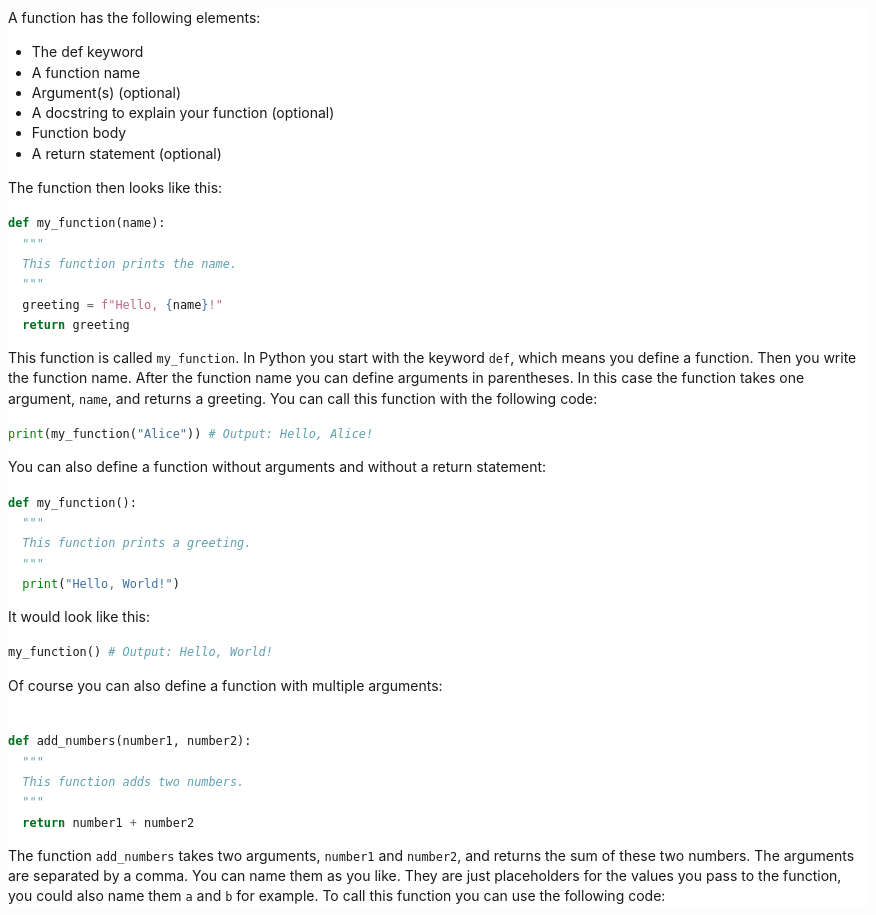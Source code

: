 A function has the following elements:
- The def keyword
- A function name
- Argument(s) (optional)
- A docstring to explain your function (optional)
- Function body
- A return statement (optional)

The function then looks like this:

```python
def my_function(name):
  """
  This function prints the name.
  """
  greeting = f"Hello, {name}!"
  return greeting
```

This function is called `my_function`. In Python you start with the keyword `def`, which means you define a function. Then you write the function name. After the function name you can define arguments in parentheses. In this case the function takes one argument, `name`, and returns a greeting. You can call this function with the following code:

```python
print(my_function("Alice")) # Output: Hello, Alice!
```

You can also define a function without arguments and without a return statement:

```python
def my_function():
  """
  This function prints a greeting.
  """
  print("Hello, World!")
```

It would look like this:

```python
my_function() # Output: Hello, World!
```

Of course you can also define a function with multiple arguments:

```python

def add_numbers(number1, number2):
  """
  This function adds two numbers.
  """
  return number1 + number2
```

The function `add_numbers` takes two arguments, `number1` and `number2`, and returns the sum of these two numbers. The arguments are separated by a comma. You can name them as you like. They are just placeholders for the values you pass to the function, you could also name them `a` and `b` for example. To call this function you can use the following code:
